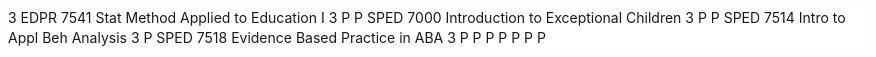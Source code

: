    <td style="text-align:center;"> 3 </td>
   <td style="text-align:center;">  </td>
   <td style="text-align:center;">  </td>
   <td style="text-align:center;">  </td>
   <td style="text-align:center;">  </td>
   <td style="text-align:center;">  </td>
   <td style="text-align:center;">  </td>
   <td style="text-align:center;">  </td>
   <td style="text-align:center;">  </td>
   <td style="text-align:center;">  </td>
   <td style="text-align:center;">  </td>
  </tr>
  <tr>
   <td style="text-align:left;"> EDPR 7541 Stat Method Applied to Education I </td>
   <td style="text-align:center;"> 3 </td>
   <td style="text-align:center;"> P </td>
   <td style="text-align:center;">  </td>
   <td style="text-align:center;">  </td>
   <td style="text-align:center;">  </td>
   <td style="text-align:center;">  </td>
   <td style="text-align:center;">  </td>
   <td style="text-align:center;">  </td>
   <td style="text-align:center;">  </td>
   <td style="text-align:center;"> P </td>
   <td style="text-align:center;">  </td>
  </tr>
  <tr>
   <td style="text-align:left;"> SPED 7000 Introduction to Exceptional Children </td>
   <td style="text-align:center;"> 3 </td>
   <td style="text-align:center;">  </td>
   <td style="text-align:center;">  </td>
   <td style="text-align:center;">  </td>
   <td style="text-align:center;">  </td>
   <td style="text-align:center;">  </td>
   <td style="text-align:center;">  </td>
   <td style="text-align:center;">  </td>
   <td style="text-align:center;"> P </td>
   <td style="text-align:center;"> P </td>
   <td style="text-align:center;">  </td>
  </tr>
  <tr>
   <td style="text-align:left;"> SPED 7514 Intro to Appl Beh Analysis </td>
   <td style="text-align:center;"> 3 </td>
   <td style="text-align:center;"> P </td>
   <td style="text-align:center;">  </td>
   <td style="text-align:center;">  </td>
   <td style="text-align:center;">  </td>
   <td style="text-align:center;">  </td>
   <td style="text-align:center;">  </td>
   <td style="text-align:center;">  </td>
   <td style="text-align:center;">  </td>
   <td style="text-align:center;">  </td>
   <td style="text-align:center;">  </td>
  </tr>
  <tr>
   <td style="text-align:left;"> SPED 7518 Evidence Based Practice in ABA </td>
   <td style="text-align:center;"> 3 </td>
   <td style="text-align:center;"> P </td>
   <td style="text-align:center;"> P </td>
   <td style="text-align:center;"> P </td>
   <td style="text-align:center;"> P </td>
   <td style="text-align:center;"> P </td>
   <td style="text-align:center;"> P </td>
   <td style="text-align:center;"> P </td>